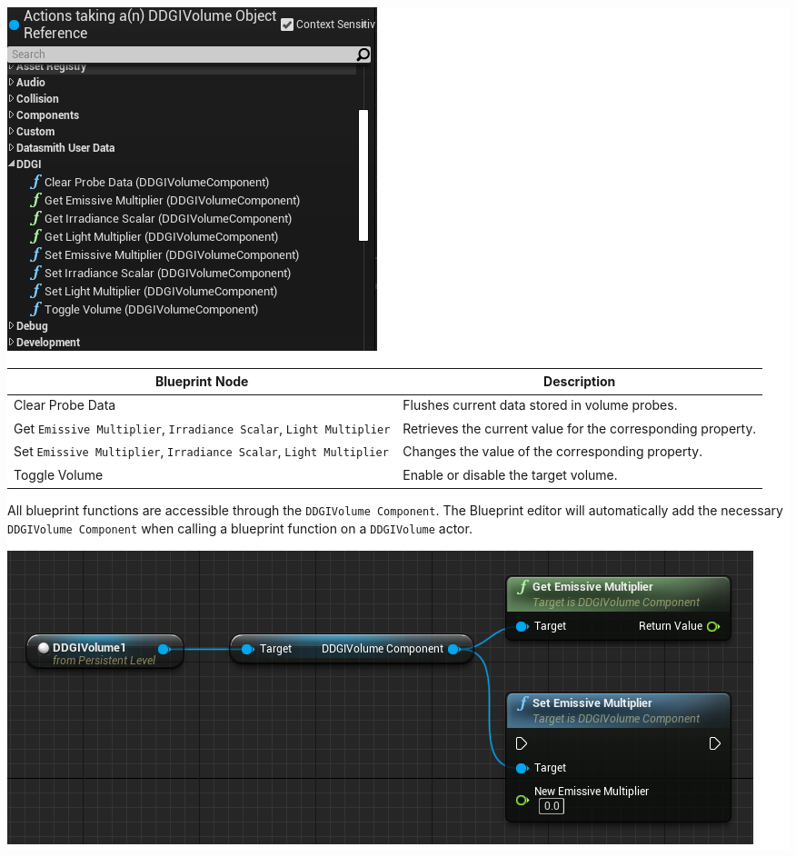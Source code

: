 ![](Images/bp-category.png)

| Blueprint Node              | Description |
|-----------------------------|---------------------------------------------------|
| Clear Probe Data            |  Flushes current data stored in volume probes. |
| Get ``Emissive Multiplier``, ``Irradiance Scalar``, ``Light Multiplier`` |  Retrieves the current value for the corresponding property. |
| Set ``Emissive Multiplier``, ``Irradiance Scalar``, ``Light Multiplier`` |  Changes the value of the corresponding property. |
| Toggle Volume               |  Enable or disable the target volume. |

All blueprint functions are accessible through the ``DDGIVolume Component``. The Blueprint editor will automatically add the necessary ``DDGIVolume Component`` when calling a blueprint function on a ``DDGIVolume`` actor.

![](Images/bp-component.png)
